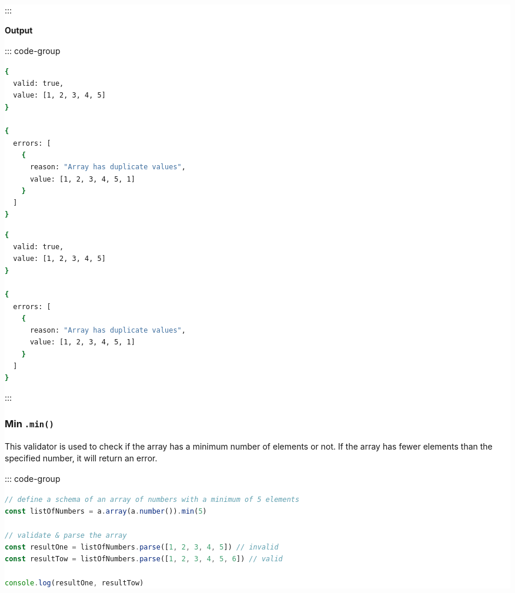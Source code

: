 :::

**Output**

::: code-group

```bash [TypeScript]
{
  valid: true,
  value: [1, 2, 3, 4, 5]
}

{
  errors: [
    {
      reason: "Array has duplicate values",
      value: [1, 2, 3, 4, 5, 1]
    }
  ]
}
```

```bash [JavaScript]
{
  valid: true,
  value: [1, 2, 3, 4, 5]
}

{
  errors: [
    {
      reason: "Array has duplicate values",
      value: [1, 2, 3, 4, 5, 1]
    }
  ]
}
```

:::

### Min `.min()`

This validator is used to check if the array has a minimum number of elements or not. If the array has fewer elements than the specified number, it will return an error.

::: code-group

```TypeScript
// define a schema of an array of numbers with a minimum of 5 elements
const listOfNumbers = a.array(a.number()).min(5)

// validate & parse the array
const resultOne = listOfNumbers.parse([1, 2, 3, 4, 5]) // invalid
const resultTow = listOfNumbers.parse([1, 2, 3, 4, 5, 6]) // valid

console.log(resultOne, resultTow)
```
